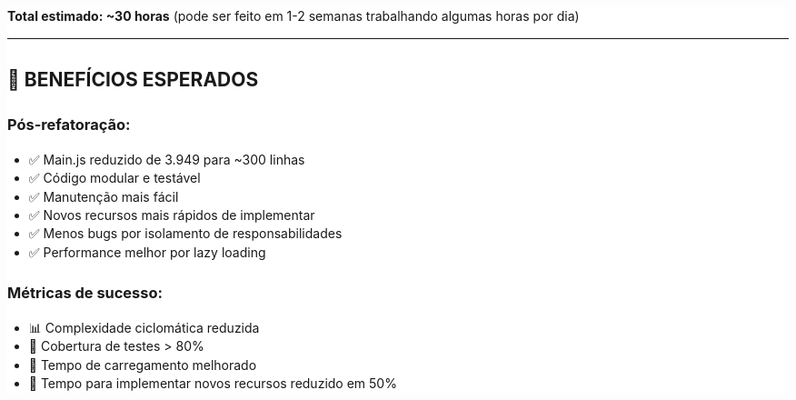 **Total estimado: ~30 horas** (pode ser feito em 1-2 semanas trabalhando algumas horas por dia)

---

## 🎯 **BENEFÍCIOS ESPERADOS**

### **Pós-refatoração:**
- ✅ Main.js reduzido de 3.949 para ~300 linhas
- ✅ Código modular e testável
- ✅ Manutenção mais fácil
- ✅ Novos recursos mais rápidos de implementar
- ✅ Menos bugs por isolamento de responsabilidades
- ✅ Performance melhor por lazy loading

### **Métricas de sucesso:**
- 📊 Complexidade ciclomática reduzida
- 🧪 Cobertura de testes > 80%
- 🚀 Tempo de carregamento melhorado
- 🔧 Tempo para implementar novos recursos reduzido em 50%